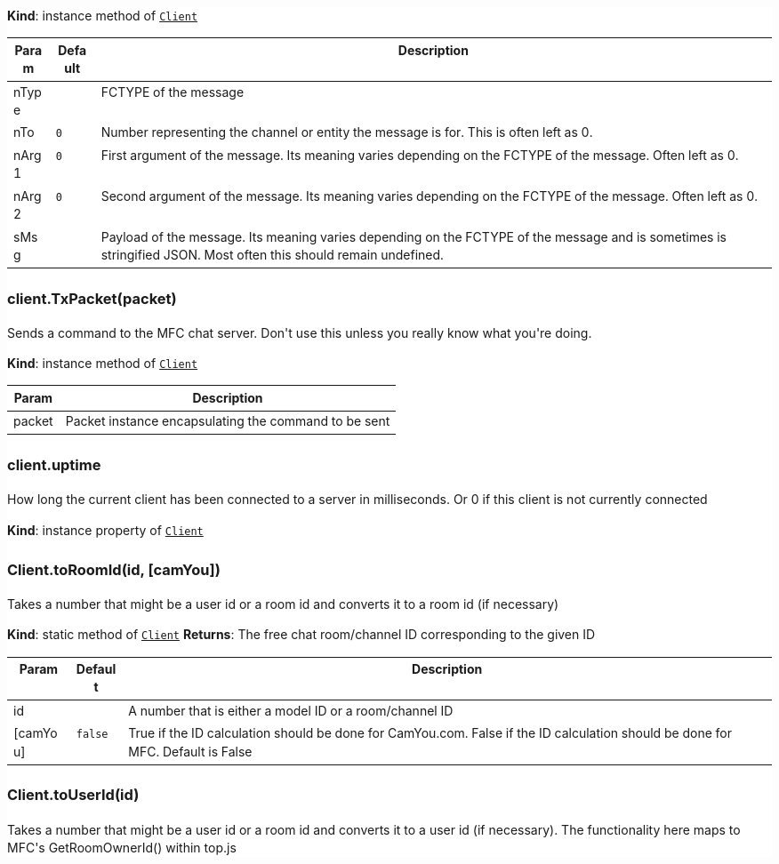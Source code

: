**Kind**: instance method of [<code>Client</code>](#Client)

| Param | Default | Description |
| --- | --- | --- |
| nType |  | FCTYPE of the message |
| nTo | <code>0</code> | Number representing the channel or entity the message is for. This is often left as 0. |
| nArg1 | <code>0</code> | First argument of the message. Its meaning varies depending on the FCTYPE of the message. Often left as 0. |
| nArg2 | <code>0</code> | Second argument of the message. Its meaning varies depending on the FCTYPE of the message. Often left as 0. |
| sMsg |  | Payload of the message. Its meaning varies depending on the FCTYPE of the message and is sometimes is stringified JSON. Most often this should remain undefined. |

<a name="Client+TxPacket"></a>

### client.TxPacket(packet)
Sends a command to the MFC chat server. Don't use this unless
you really know what you're doing.

**Kind**: instance method of [<code>Client</code>](#Client)

| Param | Description |
| --- | --- |
| packet | Packet instance encapsulating the command to be sent |

<a name="Client+uptime"></a>

### client.uptime
How long the current client has been connected to a server
in milliseconds. Or 0 if this client is not currently connected

**Kind**: instance property of [<code>Client</code>](#Client)
<a name="Client.toRoomId"></a>

### Client.toRoomId(id, [camYou])
Takes a number that might be a user id or a room id and converts
it to a room id (if necessary)

**Kind**: static method of [<code>Client</code>](#Client)
**Returns**: The free chat room/channel ID corresponding to the given ID

| Param | Default | Description |
| --- | --- | --- |
| id |  | A number that is either a model ID or a room/channel ID |
| [camYou] | <code>false</code> | True if the ID calculation should be done for CamYou.com. False if the ID calculation should be done for MFC. Default is False |

<a name="Client.toUserId"></a>

### Client.toUserId(id)
Takes a number that might be a user id or a room id and converts
it to a user id (if necessary). The functionality here maps to
MFC's GetRoomOwnerId() within top.js
